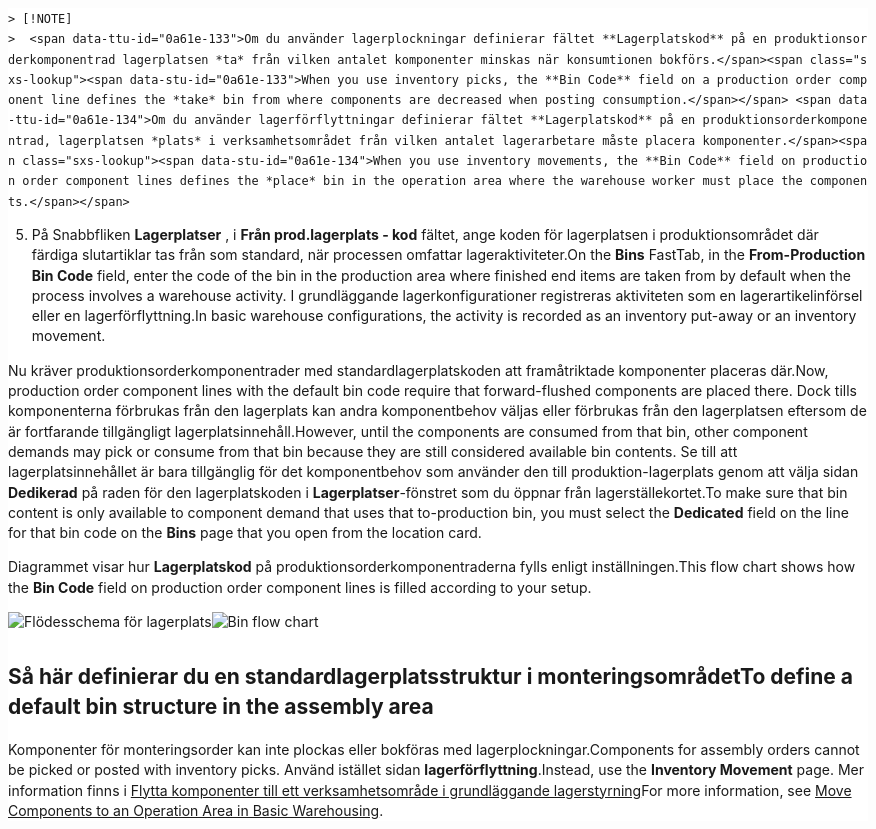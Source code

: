     > [!NOTE]  
    >  <span data-ttu-id="0a61e-133">Om du använder lagerplockningar definierar fältet **Lagerplatskod** på en produktionsorderkomponentrad lagerplatsen *ta* från vilken antalet komponenter minskas när konsumtionen bokförs.</span><span class="sxs-lookup"><span data-stu-id="0a61e-133">When you use inventory picks, the **Bin Code** field on a production order component line defines the *take* bin from where components are decreased when posting consumption.</span></span> <span data-ttu-id="0a61e-134">Om du använder lagerförflyttningar definierar fältet **Lagerplatskod** på en produktionsorderkomponentrad, lagerplatsen *plats* i verksamhetsområdet från vilken antalet lagerarbetare måste placera komponenter.</span><span class="sxs-lookup"><span data-stu-id="0a61e-134">When you use inventory movements, the **Bin Code** field on production order component lines defines the *place* bin in the operation area where the warehouse worker must place the components.</span></span>  

5. <span data-ttu-id="0a61e-135">På Snabbfliken **Lagerplatser** , i **Från prod.lagerplats - kod** fältet, ange koden för lagerplatsen i produktionsområdet där färdiga slutartiklar tas från som standard, när processen omfattar lageraktiviteter.</span><span class="sxs-lookup"><span data-stu-id="0a61e-135">On the **Bins** FastTab, in the **From-Production Bin Code** field, enter the code of the bin in the production area where finished end items are taken from by default when the process involves a warehouse activity.</span></span> <span data-ttu-id="0a61e-136">I grundläggande lagerkonfigurationer registreras aktiviteten som en lagerartikelinförsel eller en lagerförflyttning.</span><span class="sxs-lookup"><span data-stu-id="0a61e-136">In basic warehouse configurations, the activity is recorded as an inventory put-away or an inventory movement.</span></span>  

<span data-ttu-id="0a61e-137">Nu kräver produktionsorderkomponentrader med standardlagerplatskoden att framåtriktade komponenter placeras där.</span><span class="sxs-lookup"><span data-stu-id="0a61e-137">Now, production order component lines with the default bin code require that forward-flushed components are placed there.</span></span> <span data-ttu-id="0a61e-138">Dock tills komponenterna förbrukas från den lagerplats kan andra komponentbehov väljas eller förbrukas från den lagerplatsen eftersom de är fortfarande tillgängligt lagerplatsinnehåll.</span><span class="sxs-lookup"><span data-stu-id="0a61e-138">However, until the components are consumed from that bin, other component demands may pick or consume from that bin because they are still considered available bin contents.</span></span> <span data-ttu-id="0a61e-139">Se till att lagerplatsinnehållet är bara tillgänglig för det komponentbehov som använder den till produktion-lagerplats genom att välja sidan **Dedikerad** på raden för den lagerplatskoden i **Lagerplatser**-fönstret som du öppnar från lagerställekortet.</span><span class="sxs-lookup"><span data-stu-id="0a61e-139">To make sure that bin content is only available to component demand that uses that to-production bin, you must select the **Dedicated** field on the line for that bin code on the **Bins** page that you open from the location card.</span></span>

<span data-ttu-id="0a61e-140">Diagrammet visar hur **Lagerplatskod** på produktionsorderkomponentraderna fylls enligt inställningen.</span><span class="sxs-lookup"><span data-stu-id="0a61e-140">This flow chart shows how the **Bin Code** field on production order component lines is filled according to your setup.</span></span>  

<span data-ttu-id="0a61e-141">![Flödesschema för lagerplats](media/binflow.png "BinFlow")</span><span class="sxs-lookup"><span data-stu-id="0a61e-141">![Bin flow chart](media/binflow.png "BinFlow")</span></span>    

## <a name="to-define-a-default-bin-structure-in-the-assembly-area"></a><span data-ttu-id="0a61e-142">Så här definierar du en standardlagerplatsstruktur i monteringsområdet</span><span class="sxs-lookup"><span data-stu-id="0a61e-142">To define a default bin structure in the assembly area</span></span>
<span data-ttu-id="0a61e-143">Komponenter för monteringsorder kan inte plockas eller bokföras med lagerplockningar.</span><span class="sxs-lookup"><span data-stu-id="0a61e-143">Components for assembly orders cannot be picked or posted with inventory picks.</span></span> <span data-ttu-id="0a61e-144">Använd istället sidan **lagerförflyttning**.</span><span class="sxs-lookup"><span data-stu-id="0a61e-144">Instead, use the **Inventory Movement** page.</span></span> <span data-ttu-id="0a61e-145">Mer information finns i [Flytta komponenter till ett verksamhetsområde i grundläggande lagerstyrning](warehouse-how-to-move-components-to-an-operation-area-in-basic-warehousing.md)</span><span class="sxs-lookup"><span data-stu-id="0a61e-145">For more information, see [Move Components to an Operation Area in Basic Warehousing](warehouse-how-to-move-components-to-an-operation-area-in-basic-warehousing.md).</span></span>
